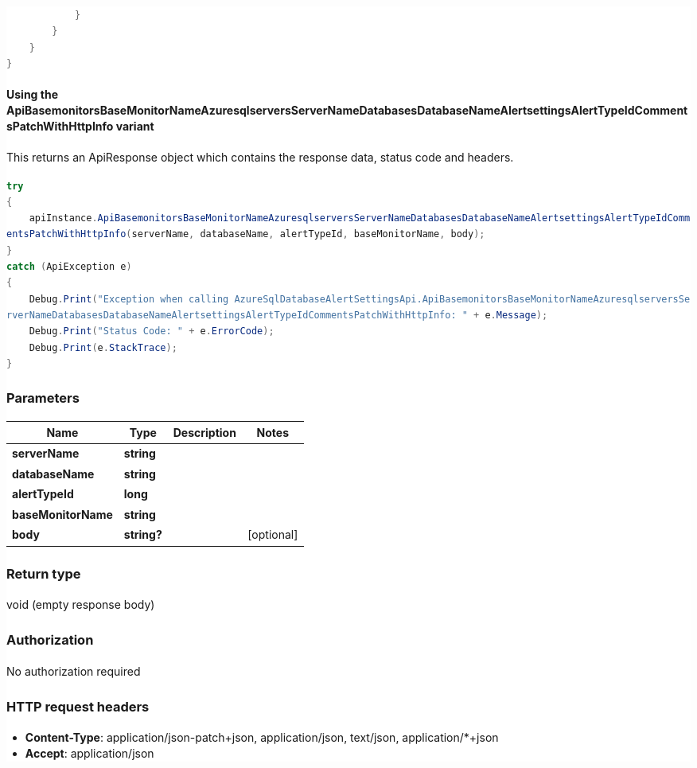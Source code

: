 ```csharp
            }
        }
    }
}
```

#### Using the ApiBasemonitorsBaseMonitorNameAzuresqlserversServerNameDatabasesDatabaseNameAlertsettingsAlertTypeIdCommentsPatchWithHttpInfo variant
This returns an ApiResponse object which contains the response data, status code and headers.

```csharp
try
{
    apiInstance.ApiBasemonitorsBaseMonitorNameAzuresqlserversServerNameDatabasesDatabaseNameAlertsettingsAlertTypeIdCommentsPatchWithHttpInfo(serverName, databaseName, alertTypeId, baseMonitorName, body);
}
catch (ApiException e)
{
    Debug.Print("Exception when calling AzureSqlDatabaseAlertSettingsApi.ApiBasemonitorsBaseMonitorNameAzuresqlserversServerNameDatabasesDatabaseNameAlertsettingsAlertTypeIdCommentsPatchWithHttpInfo: " + e.Message);
    Debug.Print("Status Code: " + e.ErrorCode);
    Debug.Print(e.StackTrace);
}
```

### Parameters

| Name | Type | Description | Notes |
|------|------|-------------|-------|
| **serverName** | **string** |  |  |
| **databaseName** | **string** |  |  |
| **alertTypeId** | **long** |  |  |
| **baseMonitorName** | **string** |  |  |
| **body** | **string?** |  | [optional]  |

### Return type

void (empty response body)

### Authorization

No authorization required

### HTTP request headers

 - **Content-Type**: application/json-patch+json, application/json, text/json, application/*+json
 - **Accept**: application/json
